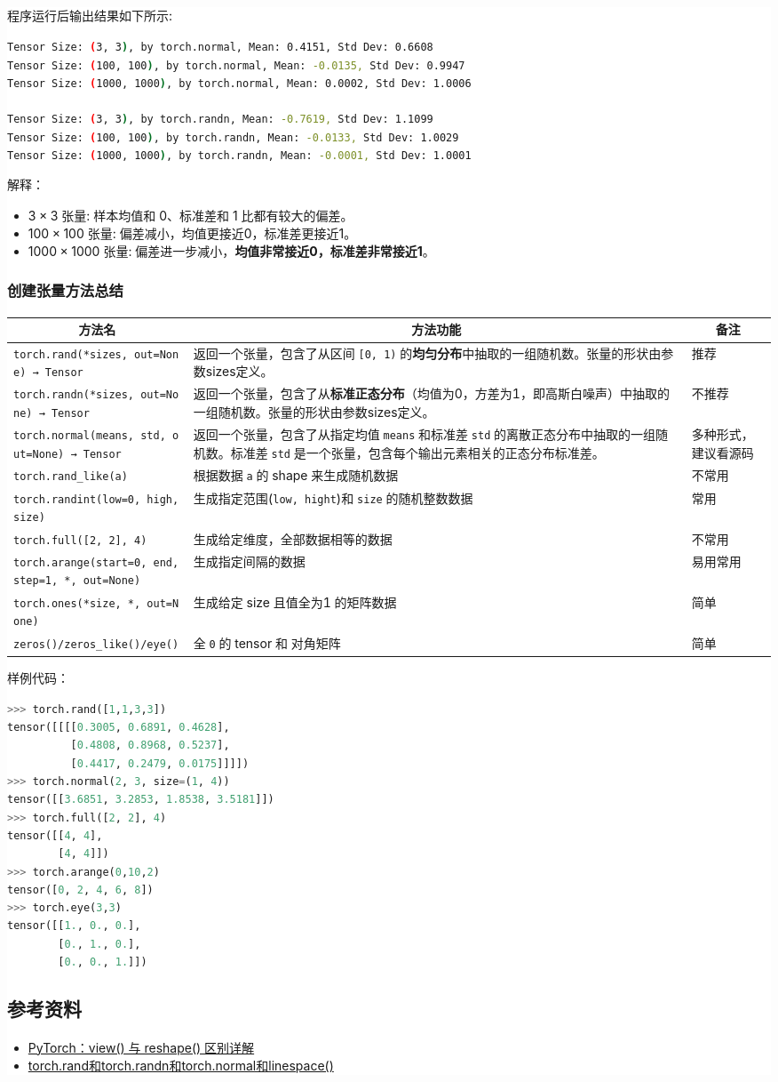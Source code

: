 程序运行后输出结果如下所示:

```bash
Tensor Size: (3, 3), by torch.normal, Mean: 0.4151, Std Dev: 0.6608
Tensor Size: (100, 100), by torch.normal, Mean: -0.0135, Std Dev: 0.9947
Tensor Size: (1000, 1000), by torch.normal, Mean: 0.0002, Std Dev: 1.0006

Tensor Size: (3, 3), by torch.randn, Mean: -0.7619, Std Dev: 1.1099
Tensor Size: (100, 100), by torch.randn, Mean: -0.0133, Std Dev: 1.0029
Tensor Size: (1000, 1000), by torch.randn, Mean: -0.0001, Std Dev: 1.0001
```

解释：
- $3\times 3$ 张量: 样本均值和 0、标准差和 1 比都有较大的偏差。
- $100\times 100$ 张量: 偏差减小，均值更接近0，标准差更接近1。
- $1000\times 1000$ 张量: 偏差进一步减小，**均值非常接近0，标准差非常接近1**。

### 创建张量方法总结

|方法名|方法功能|备注|
|-----|-------|---|
|`torch.rand(*sizes, out=None) → Tensor`|返回一个张量，包含了从区间 `[0, 1)` 的**均匀分布**中抽取的一组随机数。张量的形状由参数sizes定义。|推荐|
|`torch.randn(*sizes, out=None) → Tensor`|返回一个张量，包含了从**标准正态分布**（均值为0，方差为1，即高斯白噪声）中抽取的一组随机数。张量的形状由参数sizes定义。|不推荐|
|`torch.normal(means, std, out=None) → Tensor`|返回一个张量，包含了从指定均值 `means` 和标准差 `std` 的离散正态分布中抽取的一组随机数。标准差 `std` 是一个张量，包含每个输出元素相关的正态分布标准差。|多种形式，建议看源码|
|`torch.rand_like(a)`|根据数据 `a` 的 shape 来生成随机数据|不常用|
|`torch.randint(low=0, high, size)`|生成指定范围(`low, hight`)和 `size` 的随机整数数据|常用|
|`torch.full([2, 2], 4)`|生成给定维度，全部数据相等的数据|不常用|
|`torch.arange(start=0, end, step=1, *, out=None)`|生成指定间隔的数据|易用常用|
|`torch.ones(*size, *, out=None)`|生成给定 size 且值全为1 的矩阵数据|简单|
|`zeros()/zeros_like()/eye()`|全 `0` 的 tensor 和 对角矩阵|简单|

样例代码：

```python
>>> torch.rand([1,1,3,3])
tensor([[[[0.3005, 0.6891, 0.4628],
          [0.4808, 0.8968, 0.5237],
          [0.4417, 0.2479, 0.0175]]]])
>>> torch.normal(2, 3, size=(1, 4))
tensor([[3.6851, 3.2853, 1.8538, 3.5181]])
>>> torch.full([2, 2], 4)
tensor([[4, 4],
        [4, 4]])
>>> torch.arange(0,10,2)
tensor([0, 2, 4, 6, 8])
>>> torch.eye(3,3)
tensor([[1., 0., 0.],
        [0., 1., 0.],
        [0., 0., 1.]])
```

## 参考资料

+ [PyTorch：view() 与 reshape() 区别详解](https://blog.csdn.net/Flag_ing/article/details/109129752)
+ [torch.rand和torch.randn和torch.normal和linespace()](https://zhuanlan.zhihu.com/p/115997577)